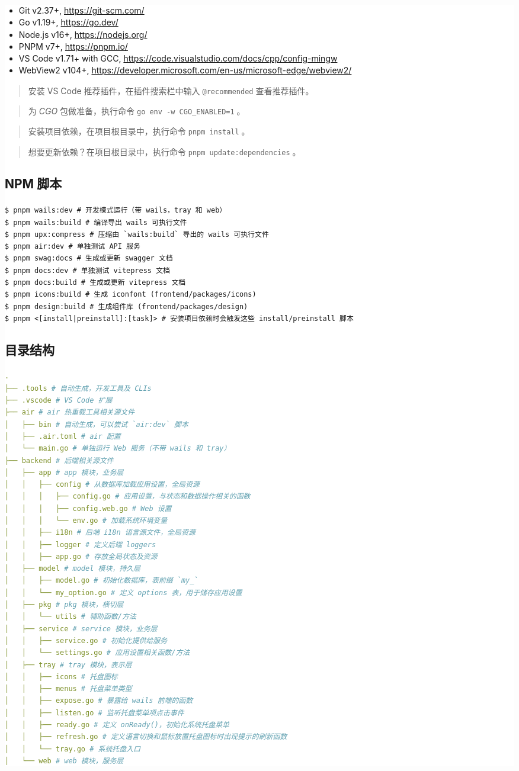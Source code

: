 - Git v2.37+, https://git-scm.com/
- Go v1.19+, https://go.dev/
- Node.js v16+, https://nodejs.org/
- PNPM v7+, https://pnpm.io/
- VS Code v1.71+ with GCC, https://code.visualstudio.com/docs/cpp/config-mingw
- WebView2 v104+, https://developer.microsoft.com/en-us/microsoft-edge/webview2/

> 安装 VS Code 推荐插件，在插件搜索栏中输入 `@recommended` 查看推荐插件。

> 为 _CGO_ 包做准备，执行命令 `go env -w CGO_ENABLED=1` 。

> 安装项目依赖，在项目根目录中，执行命令 `pnpm install` 。

> 想要更新依赖？在项目根目录中，执行命令 `pnpm update:dependencies` 。

## NPM 脚本

```shell
$ pnpm wails:dev # 开发模式运行（带 wails，tray 和 web）
$ pnpm wails:build # 编译导出 wails 可执行文件
$ pnpm upx:compress # 压缩由 `wails:build` 导出的 wails 可执行文件
$ pnpm air:dev # 单独测试 API 服务
$ pnpm swag:docs # 生成或更新 swagger 文档
$ pnpm docs:dev # 单独测试 vitepress 文档
$ pnpm docs:build # 生成或更新 vitepress 文档
$ pnpm icons:build # 生成 iconfont (frontend/packages/icons)
$ pnpm design:build # 生成组件库 (frontend/packages/design)
$ pnpm <[install|preinstall]:[task]> # 安装项目依赖时会触发这些 install/preinstall 脚本
```

## 目录结构

```yaml
.
├── .tools # 自动生成，开发工具及 CLIs
├── .vscode # VS Code 扩展
├── air # air 热重载工具相关源文件
│   ├── bin # 自动生成，可以尝试 `air:dev` 脚本
│   ├── .air.toml # air 配置
│   └── main.go # 单独运行 Web 服务（不带 wails 和 tray）
├── backend # 后端相关源文件
│   ├── app # app 模块，业务层
│   │   ├── config # 从数据库加载应用设置，全局资源
│   │   │   ├── config.go # 应用设置，与状态和数据操作相关的函数
│   │   │   ├── config.web.go # Web 设置
│   │   │   └── env.go # 加载系统环境变量
│   │   ├── i18n # 后端 i18n 语言源文件，全局资源
│   │   ├── logger # 定义后端 loggers
│   │   ├── app.go # 存放全局状态及资源
│   ├── model # model 模块，持久层
│   │   ├── model.go # 初始化数据库，表前缀 `my_`
│   │   └── my_option.go # 定义 options 表，用于储存应用设置
│   ├── pkg # pkg 模块，横切层
│   │   └── utils # 辅助函数/方法
│   ├── service # service 模块，业务层
│   │   ├── service.go # 初始化提供给服务
│   │   └── settings.go # 应用设置相关函数/方法
│   ├── tray # tray 模块，表示层
│   │   ├── icons # 托盘图标
│   │   ├── menus # 托盘菜单类型
│   │   ├── expose.go # 暴露给 wails 前端的函数
│   │   ├── listen.go # 监听托盘菜单项点击事件
│   │   ├── ready.go # 定义 onReady()，初始化系统托盘菜单
│   │   ├── refresh.go # 定义语言切换和鼠标放置托盘图标时出现提示的刷新函数
│   │   └── tray.go # 系统托盘入口
│   └── web # web 模块，服务层
```